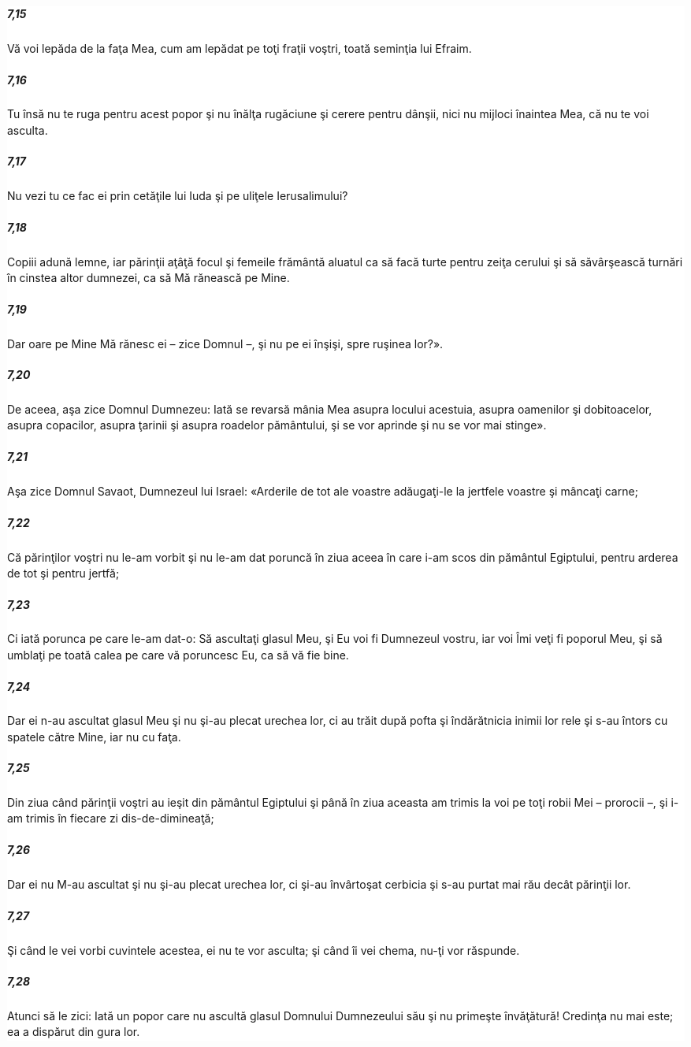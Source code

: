 ##### 7,15
Vă voi lepăda de la faţa Mea, cum am lepădat pe toţi fraţii voştri, toată seminţia lui Efraim.

##### 7,16
Tu însă nu te ruga pentru acest popor şi nu înălţa rugăciune şi cerere pentru dânşii, nici nu mijloci înaintea Mea, că nu te voi asculta.

##### 7,17
Nu vezi tu ce fac ei prin cetăţile lui Iuda şi pe uliţele Ierusalimului?

##### 7,18
Copiii adună lemne, iar părinţii aţâţă focul şi femeile frământă aluatul ca să facă turte pentru zeiţa cerului şi să săvârşească turnări în cinstea altor dumnezei, ca să Mă rănească pe Mine.

##### 7,19
Dar oare pe Mine Mă rănesc ei – zice Domnul –, şi nu pe ei înşişi, spre ruşinea lor?».

##### 7,20
De aceea, aşa zice Domnul Dumnezeu: Iată se revarsă mânia Mea asupra locului acestuia, asupra oamenilor şi dobitoacelor, asupra copacilor, asupra ţarinii şi asupra roadelor pământului, şi se vor aprinde şi nu se vor mai stinge».

##### 7,21
Aşa zice Domnul Savaot, Dumnezeul lui Israel: «Arderile de tot ale voastre adăugaţi-le la jertfele voastre şi mâncaţi carne;

##### 7,22
Că părinţilor voştri nu le-am vorbit şi nu le-am dat poruncă în ziua aceea în care i-am scos din pământul Egiptului, pentru arderea de tot şi pentru jertfă;

##### 7,23
Ci iată porunca pe care le-am dat-o: Să ascultaţi glasul Meu, şi Eu voi fi Dumnezeul vostru, iar voi Îmi veţi fi poporul Meu, şi să umblaţi pe toată calea pe care vă poruncesc Eu, ca să vă fie bine.

##### 7,24
Dar ei n-au ascultat glasul Meu şi nu şi-au plecat urechea lor, ci au trăit după pofta şi îndărătnicia inimii lor rele şi s-au întors cu spatele către Mine, iar nu cu faţa.

##### 7,25
Din ziua când părinţii voştri au ieşit din pământul Egiptului şi până în ziua aceasta am trimis la voi pe toţi robii Mei – prorocii –, şi i-am trimis în fiecare zi dis-de-dimineaţă;

##### 7,26
Dar ei nu M-au ascultat şi nu şi-au plecat urechea lor, ci şi-au învârtoşat cerbicia şi s-au purtat mai rău decât părinţii lor.

##### 7,27
Şi când le vei vorbi cuvintele acestea, ei nu te vor asculta; şi când îi vei chema, nu-ţi vor răspunde.

##### 7,28
Atunci să le zici: Iată un popor care nu ascultă glasul Domnului Dumnezeului său şi nu primeşte învăţătură! Credinţa nu mai este; ea a dispărut din gura lor.
